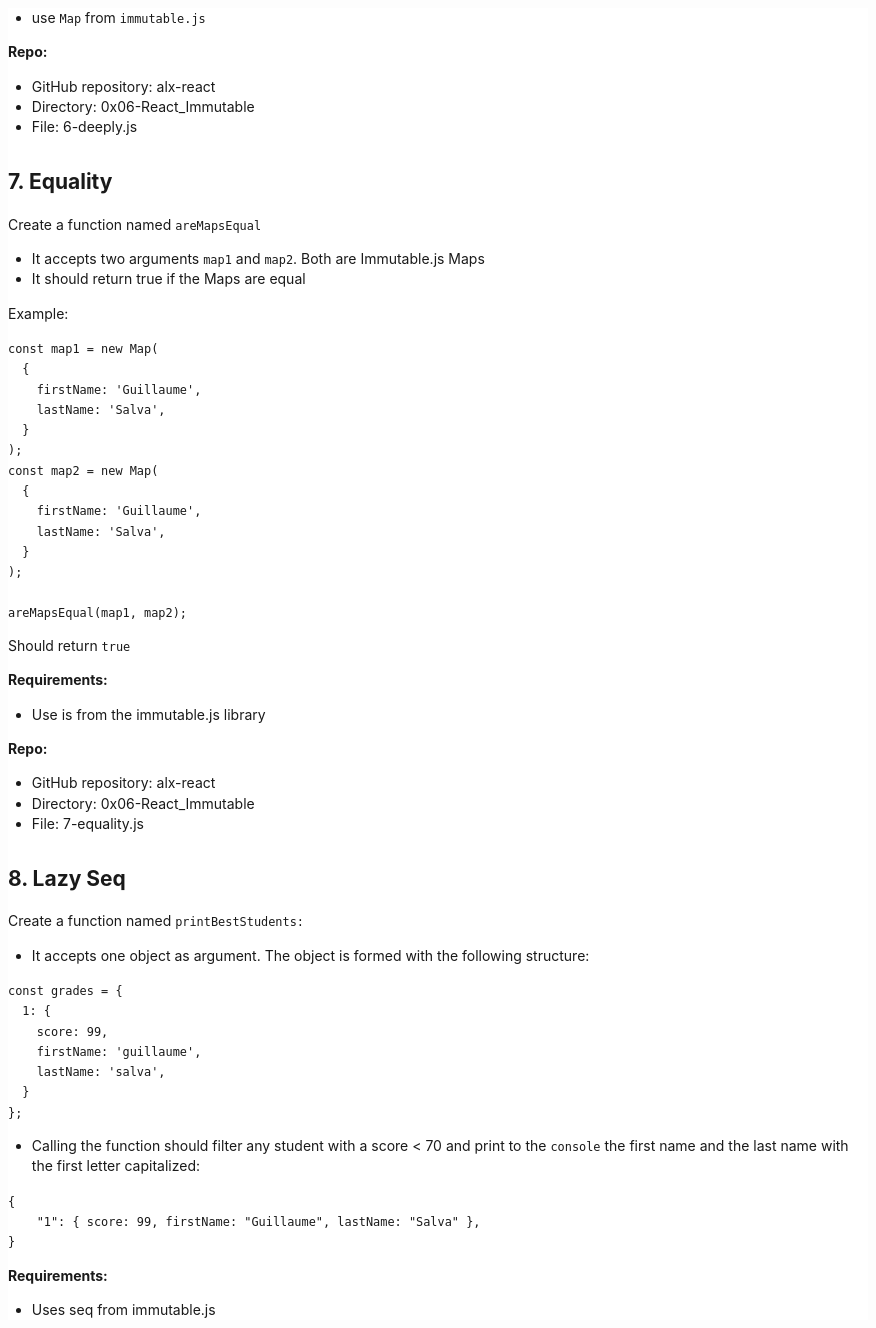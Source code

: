 * use `Map` from `immutable.js`

__Repo:__
* GitHub repository: alx-react
* Directory: 0x06-React_Immutable
* File: 6-deeply.js
    
## 7. Equality
Create a function named `areMapsEqual`
* It accepts two arguments `map1` and `map2`. Both are Immutable.js Maps
* It should return true if the Maps are equal

Example:
```
const map1 = new Map(
  {
    firstName: 'Guillaume',
    lastName: 'Salva',
  }
);
const map2 = new Map(
  {
    firstName: 'Guillaume',
    lastName: 'Salva',
  }
);

areMapsEqual(map1, map2);
```
Should return `true`

__Requirements:__
* Use is from the immutable.js library

__Repo:__
* GitHub repository: alx-react
* Directory: 0x06-React_Immutable
* File: 7-equality.js
    
## 8. Lazy Seq
Create a function named `printBestStudents:`
* It accepts one object as argument. The object is formed with the following structure:
```
const grades = {
  1: {
    score: 99,
    firstName: 'guillaume',
    lastName: 'salva',
  }
};
```
* Calling the function should filter any student with a score < 70 and print to the `console` the first name and the last name with the first letter capitalized:
```
{
    "1": { score: 99, firstName: "Guillaume", lastName: "Salva" },
}
```
__Requirements:__
* Uses seq from immutable.js
